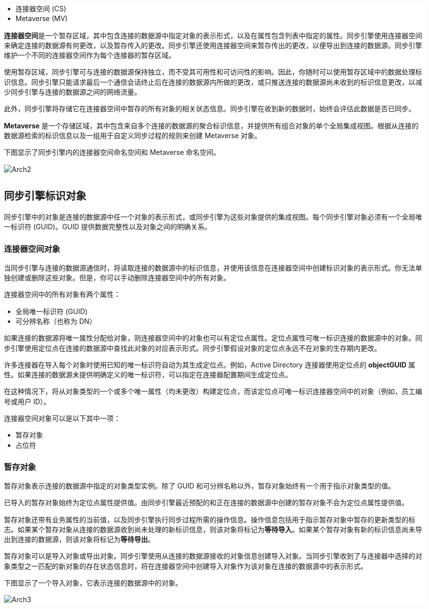 - 连接器空间 (CS)
- Metaverse (MV)

**连接器空间**是一个暂存区域，其中包含连接的数据源中指定对象的表示形式，以及在属性包含列表中指定的属性。同步引擎使用连接器空间来确定连接的数据源有何更改，以及暂存传入的更改。同步引擎还使用连接器空间来暂存传出的更改，以便导出到连接的数据源。同步引擎维护一个不同的连接器空间作为每个连接器的暂存区域。

使用暂存区域，同步引擎可与连接的数据源保持独立，而不受其可用性和可访问性的影响。因此，你随时可以使用暂存区域中的数据处理标识信息。同步引擎只能请求最后一个通信会话终止后在连接的数据源内所做的更改，或只推送连接的数据源尚未收到的标识信息更改，以减少同步引擎与连接的数据源之间的网络流量。

此外，同步引擎将存储它在连接器空间中暂存的所有对象的相关状态信息。同步引擎在收到新的数据时，始终会评估此数据是否已同步。

**Metaverse** 是一个存储区域，其中包含来自多个连接的数据源的聚合标识信息，并提供所有组合对象的单个全局集成视图。根据从连接的数据源检索的标识信息以及一组用于自定义同步过程的规则来创建 Metaverse 对象。

下图显示了同步引擎内的连接器空间命名空间和 Metaverse 命名空间。

![Arch2](./media/active-directory-aadconnectsync-understanding-architecture/arch2.png)

## 同步引擎标识对象
同步引擎中的对象是连接的数据源中任一个对象的表示形式，或同步引擎为这些对象提供的集成视图。每个同步引擎对象必须有一个全局唯一标识符 (GUID)。GUID 提供数据完整性以及对象之间的明确关系。

### 连接器空间对象
当同步引擎与连接的数据源通信时，将读取连接的数据源中的标识信息，并使用该信息在连接器空间中创建标识对象的表示形式。你无法单独创建或删除这些对象。但是，你可以手动删除连接器空间中的所有对象。

连接器空间中的所有对象有两个属性：

- 全局唯一标识符 (GUID)
- 可分辨名称（也称为 DN）

如果连接的数据源将唯一属性分配给对象，则连接器空间中的对象也可以有定位点属性。定位点属性可唯一标识连接的数据源中的对象。同步引擎使用定位点在连接的数据源中查找此对象的对应表示形式。同步引擎假设对象的定位点永远不在对象的生存期内更改。

许多连接器在导入每个对象时使用已知的唯一标识符自动为其生成定位点。例如，Active Directory 连接器使用定位点的 **objectGUID** 属性。如果连接的数据源未提供明确定义的唯一标识符，可以指定在连接器配置期间生成定位点。

在这种情况下，将从对象类型的一个或多个唯一属性（均未更改）构建定位点，而该定位点可唯一标识连接器空间中的对象（例如，员工编号或用户 ID）。

连接器空间对象可以是以下其中一项：

- 暂存对象
- 占位符

### 暂存对象
暂存对象表示连接的数据源中指定的对象类型实例。除了 GUID 和可分辨名称以外，暂存对象始终有一个用于指示对象类型的值。

已导入的暂存对象始终为定位点属性提供值。由同步引擎最近预配的和正在连接的数据源中创建的暂存对象不会为定位点属性提供值。

暂存对象还带有业务属性的当前值，以及同步引擎执行同步过程所需的操作信息。操作信息包括用于指示暂存对象中暂存的更新类型的标志。如果某个暂存对象从连接的数据源收到尚未处理的新标识信息，则该对象将标记为**等待导入**。如果某个暂存对象有新的标识信息尚未导出到连接的数据源，则该对象将标记为**等待导出**。

暂存对象可以是导入对象或导出对象。同步引擎使用从连接的数据源接收的对象信息创建导入对象。当同步引擎收到了与连接器中选择的对象类型之一匹配的新对象的存在状态信息时，将在连接器空间中创建导入对象作为该对象在连接的数据源中的表示形式。

下图显示了一个导入对象，它表示连接的数据源中的对象。

![Arch3](./media/active-directory-aadconnectsync-understanding-architecture/arch3.png)
